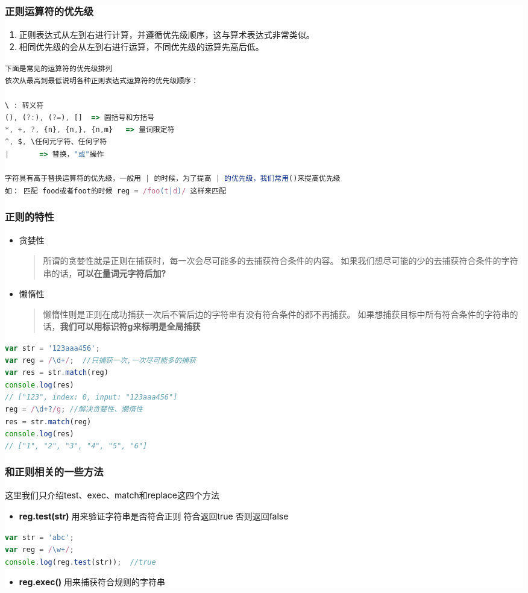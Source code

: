 ### 正则运算符的优先级

1. 正则表达式从左到右进行计算，并遵循优先级顺序，这与算术表达式非常类似。
2. 相同优先级的会从左到右进行运算，不同优先级的运算先高后低。

```js
下面是常见的运算符的优先级排列
依次从最高到最低说明各种正则表达式运算符的优先级顺序：

\ : 转义符
(), (?:), (?=), []  => 圆括号和方括号
*, +, ?, {n}, {n,}, {n,m}   => 量词限定符
^, $, \任何元字符、任何字符 
|       => 替换，"或"操作

字符具有高于替换运算符的优先级，一般用 | 的时候，为了提高 | 的优先级，我们常用()来提高优先级
如： 匹配 food或者foot的时候 reg = /foo(t|d)/ 这样来匹配
```

### 正则的特性

- 贪婪性

  > 所谓的贪婪性就是正则在捕获时，每一次会尽可能多的去捕获符合条件的内容。
  > 如果我们想尽可能的少的去捕获符合条件的字符串的话，**可以在量词元字符后加?**

- 懒惰性

  > 懒惰性则是正则在成功捕获一次后不管后边的字符串有没有符合条件的都不再捕获。
  > 如果想捕获目标中所有符合条件的字符串的话，**我们可以用标识符g来标明是全局捕获**

```js
var str = '123aaa456';
var reg = /\d+/;  //只捕获一次,一次尽可能多的捕获
var res = str.match(reg)
console.log(res)
// ["123", index: 0, input: "123aaa456"]
reg = /\d+?/g; //解决贪婪性、懒惰性
res = str.match(reg)
console.log(res)
// ["1", "2", "3", "4", "5", "6"]
```

### 和正则相关的一些方法

这里我们只介绍test、exec、match和replace这四个方法

- **reg.test(str)** 用来验证字符串是否符合正则 符合返回true 否则返回false

```js
var str = 'abc';
var reg = /\w+/;
console.log(reg.test(str));  //true
```

- **reg.exec()** 用来捕获符合规则的字符串
